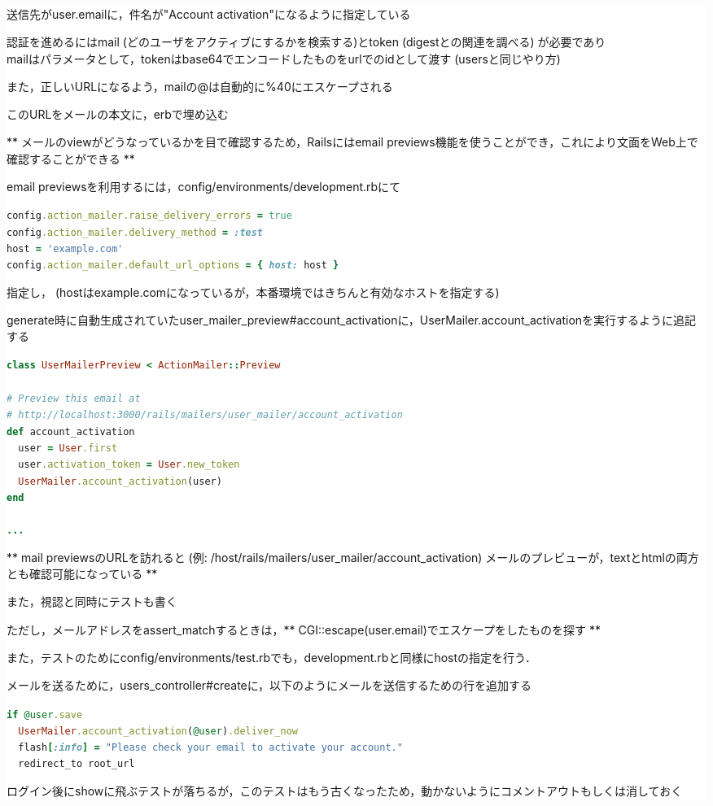 送信先がuser.emailに，件名が"Account activation"になるように指定している

認証を進めるにはmail (どのユーザをアクティブにするかを検索する)とtoken (digestとの関連を調べる) が必要であり  
mailはパラメータとして，tokenはbase64でエンコードしたものをurlでのidとして渡す (usersと同じやり方)

また，正しいURLになるよう，mailの@は自動的に%40にエスケープされる

このURLをメールの本文に，erbで埋め込む

** メールのviewがどうなっているかを目で確認するため，Railsにはemail previews機能を使うことができ，これにより文面をWeb上で確認することができる **

email previewsを利用するには，config/environments/development.rbにて

``` ruby
config.action_mailer.raise_delivery_errors = true
config.action_mailer.delivery_method = :test
host = 'example.com'
config.action_mailer.default_url_options = { host: host }
```

指定し， (hostはexample.comになっているが，本番環境ではきちんと有効なホストを指定する)

generate時に自動生成されていたuser_mailer_preview#account_activationに，UserMailer.account_activationを実行するように追記する

``` ruby
class UserMailerPreview < ActionMailer::Preview

# Preview this email at
# http://localhost:3000/rails/mailers/user_mailer/account_activation
def account_activation
  user = User.first
  user.activation_token = User.new_token
  UserMailer.account_activation(user)
end

...

```

** mail previewsのURLを訪れると (例: /host/rails/mailers/user_mailer/account_activation) メールのプレビューが，textとhtmlの両方とも確認可能になっている **

また，視認と同時にテストも書く

ただし，メールアドレスをassert_matchするときは，** CGI::escape(user.email)でエスケープをしたものを探す **

また，テストのためにconfig/environments/test.rbでも，development.rbと同様にhostの指定を行う．

メールを送るために，users_controller#createに，以下のようにメールを送信するための行を追加する

``` ruby
if @user.save
  UserMailer.account_activation(@user).deliver_now
  flash[:info] = "Please check your email to activate your account."
  redirect_to root_url
```

ログイン後にshowに飛ぶテストが落ちるが，このテストはもう古くなったため，動かないようにコメントアウトもしくは消しておく
